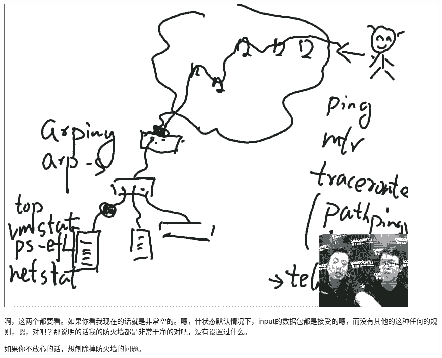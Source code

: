 ![](img/f371a45261d7f228dd59a1c6e564e8bd_1.png)

啊，这两个都要看。如果你看我现在的话就是非常空的。嗯，什状态默认情况下，input的数据包都是接受的嗯，而没有其他的这种任何的规则，嗯，对吧？那说明的话我的防火墙都是非常干净的对吧，没有设置过什么。

如果你不放心的话，想刨除掉防火墙的问题。
